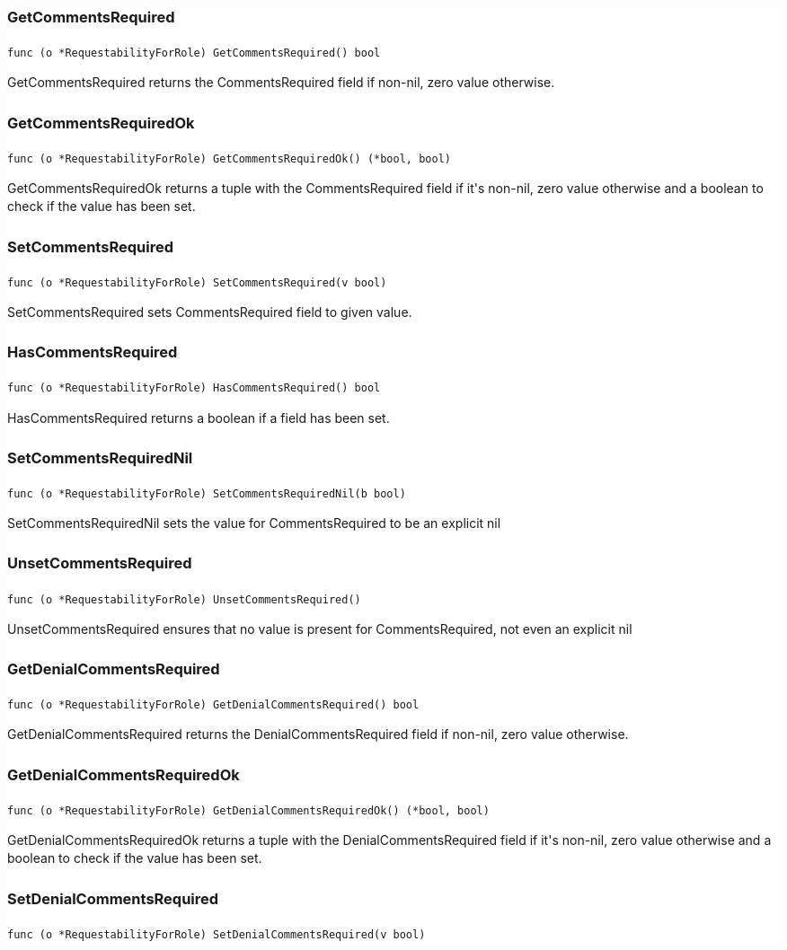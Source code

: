 ### GetCommentsRequired

`func (o *RequestabilityForRole) GetCommentsRequired() bool`

GetCommentsRequired returns the CommentsRequired field if non-nil, zero value otherwise.

### GetCommentsRequiredOk

`func (o *RequestabilityForRole) GetCommentsRequiredOk() (*bool, bool)`

GetCommentsRequiredOk returns a tuple with the CommentsRequired field if it's non-nil, zero value otherwise and a boolean to check if the value has been set.

### SetCommentsRequired

`func (o *RequestabilityForRole) SetCommentsRequired(v bool)`

SetCommentsRequired sets CommentsRequired field to given value.

### HasCommentsRequired

`func (o *RequestabilityForRole) HasCommentsRequired() bool`

HasCommentsRequired returns a boolean if a field has been set.

### SetCommentsRequiredNil

`func (o *RequestabilityForRole) SetCommentsRequiredNil(b bool)`

SetCommentsRequiredNil sets the value for CommentsRequired to be an explicit nil

### UnsetCommentsRequired

`func (o *RequestabilityForRole) UnsetCommentsRequired()`

UnsetCommentsRequired ensures that no value is present for CommentsRequired, not even an explicit nil

### GetDenialCommentsRequired

`func (o *RequestabilityForRole) GetDenialCommentsRequired() bool`

GetDenialCommentsRequired returns the DenialCommentsRequired field if non-nil, zero value otherwise.

### GetDenialCommentsRequiredOk

`func (o *RequestabilityForRole) GetDenialCommentsRequiredOk() (*bool, bool)`

GetDenialCommentsRequiredOk returns a tuple with the DenialCommentsRequired field if it's non-nil, zero value otherwise and a boolean to check if the value has been set.

### SetDenialCommentsRequired

`func (o *RequestabilityForRole) SetDenialCommentsRequired(v bool)`
